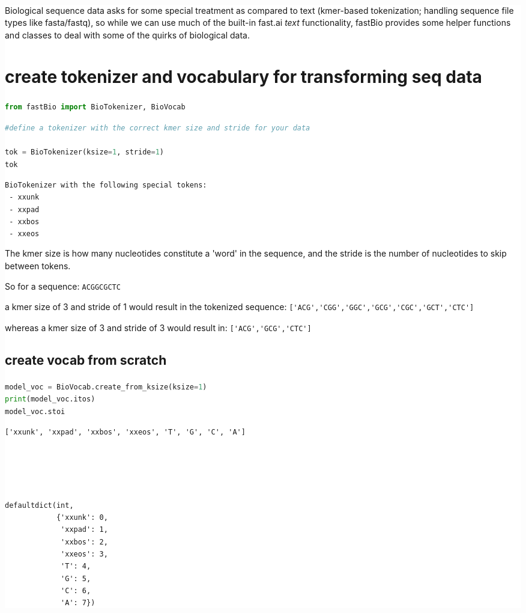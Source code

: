 Biological sequence data asks for some special treatment as compared to text (kmer-based tokenization; handling sequence file types like fasta/fastq), so while we can use much of the built-in fast.ai *text* functionality, fastBio provides some helper functions and classes to deal with some of the quirks of biological data.

# create tokenizer and vocabulary for transforming seq data


```python
from fastBio import BioTokenizer, BioVocab
```


```python
#define a tokenizer with the correct kmer size and stride for your data

tok = BioTokenizer(ksize=1, stride=1)
tok
```




    BioTokenizer with the following special tokens:
     - xxunk
     - xxpad
     - xxbos
     - xxeos



The kmer size is how many nucleotides constitute a 'word' in the sequence, and the stride is the number of nucleotides to skip between tokens. 

So for a sequence: `ACGGCGCTC`

a kmer size of 3 and stride of 1 would result in the tokenized sequence: `['ACG','CGG','GGC','GCG','CGC','GCT','CTC']`

whereas a kmer size of 3 and stride of 3 would result in: `['ACG','GCG','CTC']`

## create vocab from scratch


```python
model_voc = BioVocab.create_from_ksize(ksize=1)
print(model_voc.itos)
model_voc.stoi
```

    ['xxunk', 'xxpad', 'xxbos', 'xxeos', 'T', 'G', 'C', 'A']





    defaultdict(int,
                {'xxunk': 0,
                 'xxpad': 1,
                 'xxbos': 2,
                 'xxeos': 3,
                 'T': 4,
                 'G': 5,
                 'C': 6,
                 'A': 7})

